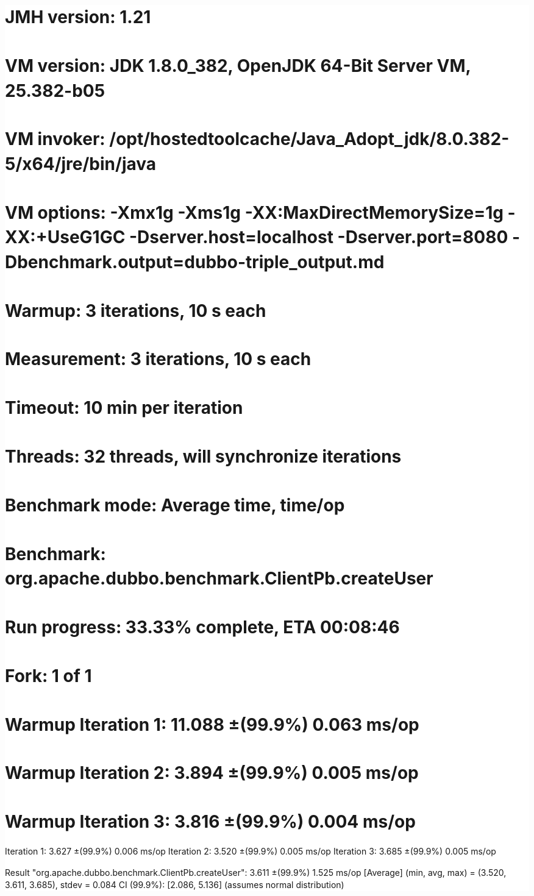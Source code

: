 
# JMH version: 1.21
# VM version: JDK 1.8.0_382, OpenJDK 64-Bit Server VM, 25.382-b05
# VM invoker: /opt/hostedtoolcache/Java_Adopt_jdk/8.0.382-5/x64/jre/bin/java
# VM options: -Xmx1g -Xms1g -XX:MaxDirectMemorySize=1g -XX:+UseG1GC -Dserver.host=localhost -Dserver.port=8080 -Dbenchmark.output=dubbo-triple_output.md
# Warmup: 3 iterations, 10 s each
# Measurement: 3 iterations, 10 s each
# Timeout: 10 min per iteration
# Threads: 32 threads, will synchronize iterations
# Benchmark mode: Average time, time/op
# Benchmark: org.apache.dubbo.benchmark.ClientPb.createUser

# Run progress: 33.33% complete, ETA 00:08:46
# Fork: 1 of 1
# Warmup Iteration   1: 11.088 ±(99.9%) 0.063 ms/op
# Warmup Iteration   2: 3.894 ±(99.9%) 0.005 ms/op
# Warmup Iteration   3: 3.816 ±(99.9%) 0.004 ms/op
Iteration   1: 3.627 ±(99.9%) 0.006 ms/op
Iteration   2: 3.520 ±(99.9%) 0.005 ms/op
Iteration   3: 3.685 ±(99.9%) 0.005 ms/op


Result "org.apache.dubbo.benchmark.ClientPb.createUser":
  3.611 ±(99.9%) 1.525 ms/op [Average]
  (min, avg, max) = (3.520, 3.611, 3.685), stdev = 0.084
  CI (99.9%): [2.086, 5.136] (assumes normal distribution)

